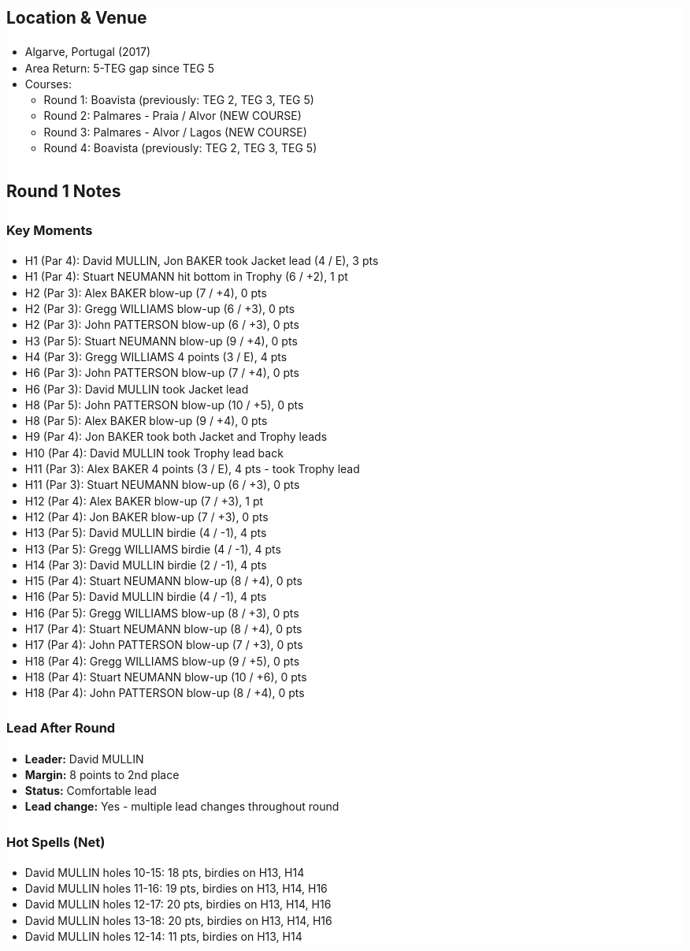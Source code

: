 ## Location & Venue
- Algarve, Portugal (2017)
- Area Return: 5-TEG gap since TEG 5
- Courses:
  - Round 1: Boavista (previously: TEG 2, TEG 3, TEG 5)
  - Round 2: Palmares - Praia / Alvor (NEW COURSE)
  - Round 3: Palmares - Alvor / Lagos (NEW COURSE)
  - Round 4: Boavista (previously: TEG 2, TEG 3, TEG 5)

## Round 1 Notes

### Key Moments
- H1 (Par 4): David MULLIN, Jon BAKER took Jacket lead (4 / E), 3 pts
- H1 (Par 4): Stuart NEUMANN hit bottom in Trophy (6 / +2), 1 pt
- H2 (Par 3): Alex BAKER blow-up (7 / +4), 0 pts
- H2 (Par 3): Gregg WILLIAMS blow-up (6 / +3), 0 pts
- H2 (Par 3): John PATTERSON blow-up (6 / +3), 0 pts
- H3 (Par 5): Stuart NEUMANN blow-up (9 / +4), 0 pts
- H4 (Par 3): Gregg WILLIAMS 4 points (3 / E), 4 pts
- H6 (Par 3): John PATTERSON blow-up (7 / +4), 0 pts
- H6 (Par 3): David MULLIN took Jacket lead
- H8 (Par 5): John PATTERSON blow-up (10 / +5), 0 pts
- H8 (Par 5): Alex BAKER blow-up (9 / +4), 0 pts
- H9 (Par 4): Jon BAKER took both Jacket and Trophy leads
- H10 (Par 4): David MULLIN took Trophy lead back
- H11 (Par 3): Alex BAKER 4 points (3 / E), 4 pts - took Trophy lead
- H11 (Par 3): Stuart NEUMANN blow-up (6 / +3), 0 pts
- H12 (Par 4): Alex BAKER blow-up (7 / +3), 1 pt
- H12 (Par 4): Jon BAKER blow-up (7 / +3), 0 pts
- H13 (Par 5): David MULLIN birdie (4 / -1), 4 pts
- H13 (Par 5): Gregg WILLIAMS birdie (4 / -1), 4 pts
- H14 (Par 3): David MULLIN birdie (2 / -1), 4 pts
- H15 (Par 4): Stuart NEUMANN blow-up (8 / +4), 0 pts
- H16 (Par 5): David MULLIN birdie (4 / -1), 4 pts
- H16 (Par 5): Gregg WILLIAMS blow-up (8 / +3), 0 pts
- H17 (Par 4): Stuart NEUMANN blow-up (8 / +4), 0 pts
- H17 (Par 4): John PATTERSON blow-up (7 / +3), 0 pts
- H18 (Par 4): Gregg WILLIAMS blow-up (9 / +5), 0 pts
- H18 (Par 4): Stuart NEUMANN blow-up (10 / +6), 0 pts
- H18 (Par 4): John PATTERSON blow-up (8 / +4), 0 pts

### Lead After Round
- **Leader:** David MULLIN
- **Margin:** 8 points to 2nd place
- **Status:** Comfortable lead
- **Lead change:** Yes - multiple lead changes throughout round

### Hot Spells (Net)
- David MULLIN holes 10-15: 18 pts, birdies on H13, H14
- David MULLIN holes 11-16: 19 pts, birdies on H13, H14, H16
- David MULLIN holes 12-17: 20 pts, birdies on H13, H14, H16
- David MULLIN holes 13-18: 20 pts, birdies on H13, H14, H16
- David MULLIN holes 12-14: 11 pts, birdies on H13, H14
